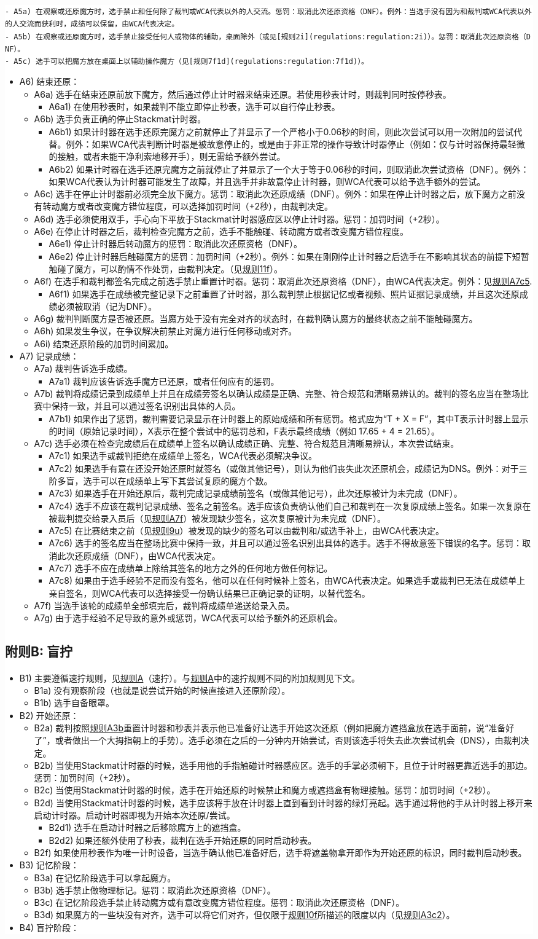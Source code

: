     - A5a) 在观察或还原魔方时，选手禁止和任何除了裁判或WCA代表以外的人交流。惩罚：取消此次还原资格（DNF）。例外：当选手没有因为和裁判或WCA代表以外的人交流而获利时，成绩可以保留，由WCA代表决定。
    - A5b) 在观察或还原魔方时，选手禁止接受任何人或物体的辅助，桌面除外（或见[规则2i](regulations:regulation:2i)）。惩罚：取消此次还原资格（DNF）。
    - A5c) 选手可以把魔方放在桌面上以辅助操作魔方（见[规则7f1d](regulations:regulation:7f1d)）。
- A6) 结束还原：
    - A6a) 选手在结束还原前放下魔方，然后通过停止计时器来结束还原。若使用秒表计时，则裁判同时按停秒表。
        - A6a1) 在使用秒表时，如果裁判不能立即停止秒表，选手可以自行停止秒表。
    - A6b) 选手负责正确的停止Stackmat计时器。
        - A6b1) 如果计时器在选手还原完魔方之前就停止了并显示了一个严格小于0.06秒的时间，则此次尝试可以用一次附加的尝试代替。例外：如果WCA代表判断计时器是被故意停止的，或是由于非正常的操作导致计时器停止（例如：仅与计时器保持最轻微的接触，或者未能干净利索地移开手），则无需给予额外尝试。
        - A6b2) 如果计时器在选手还原完魔方之前就停止了并显示了一个大于等于0.06秒的时间，则取消此次尝试资格（DNF）。例外：如果WCA代表认为计时器可能发生了故障，并且选手并非故意停止计时器，则WCA代表可以给予选手额外的尝试。
    - A6c) 选手在停止计时器前必须完全放下魔方。惩罚：取消此次还原成绩（DNF）。例外：如果在停止计时器之后，放下魔方之前没有转动魔方或者改变魔方错位程度，可以选择加罚时间（+2秒），由裁判决定。
    - A6d) 选手必须使用双手，手心向下平放于Stackmat计时器感应区以停止计时器。惩罚：加罚时间（+2秒）。
    - A6e) 在停止计时器之后，裁判检查完魔方之前，选手不能触碰、转动魔方或者改变魔方错位程度。
        - A6e1) 停止计时器后转动魔方的惩罚：取消此次还原资格（DNF）。
        - A6e2) 停止计时器后触碰魔方的惩罚：加罚时间（+2秒）。例外：如果在刚刚停止计时器之后选手在不影响其状态的前提下短暂触碰了魔方，可以酌情不作处罚，由裁判决定。（见[规则11f](regulations:regulation:11f)）。
    - A6f) 在选手和裁判都签名完成之前选手禁止重置计时器。惩罚：取消此次还原资格（DNF），由WCA代表决定。例外：见[规则A7c5](regulations:regulation:A7c5).
        - A6f1) 如果选手在成绩被完整记录下之前重置了计时器，那么裁判禁止根据记忆或者视频、照片证据记录成绩，并且这次还原成绩必须被取消（记为DNF）。
    - A6g) 裁判判断魔方是否被还原。当魔方处于没有完全对齐的状态时，在裁判确认魔方的最终状态之前不能触碰魔方。
    - A6h) 如果发生争议，在争议解决前禁止对魔方进行任何移动或对齐。
    - A6i) 结束还原阶段的加罚时间累加。
- A7) 记录成绩：
    - A7a) 裁判告诉选手成绩。
        - A7a1) 裁判应该告诉选手魔方已还原，或者任何应有的惩罚。
    - A7b) 裁判将成绩记录到成绩单上并且在成绩旁签名以确认成绩是正确、完整、符合规范和清晰易辨认的。裁判的签名应当在整场比赛中保持一致，并且可以通过签名识别出具体的人员。
        - A7b1) 如果作出了惩罚，裁判需要记录显示在计时器上的原始成绩和所有惩罚。格式应为“T + X = F”，其中T表示计时器上显示的时间（原始记录时间），X表示在整个尝试中的惩罚总和，F表示最终成绩（例如 17.65 + 4 = 21.65）。
    - A7c) 选手必须在检查完成绩后在成绩单上签名以确认成绩正确、完整、符合规范且清晰易辨认，本次尝试结束。
        - A7c1) 如果选手或裁判拒绝在成绩单上签名，WCA代表必须解决争议。
        - A7c2) 如果选手有意在还没开始还原时就签名（或做其他记号），则认为他们丧失此次还原机会，成绩记为DNS。例外：对于三阶多盲，选手可以在成绩单上写下其尝试复原的魔方个数。
        - A7c3) 如果选手在开始还原后，裁判完成记录成绩前签名（或做其他记号），此次还原被计为未完成（DNF）。
        - A7c4) 选手不应该在裁判记录成绩、签名之前签名。选手应该负责确认他们自己和裁判在一次复原成绩上签名。如果一次复原在被裁判提交给录入员后（见[规则A7f](regulations:regulation:A7f)）被发现缺少签名，这次复原被计为未完成（DNF）。
        - A7c5) 在比赛结束之前（见[规则9u](regulations:regulation:9u)）被发现的缺少的签名可以由裁判和/或选手补上，由WCA代表决定。
        - A7c6) 选手的签名应当在整场比赛中保持一致，并且可以通过签名识别出具体的选手。选手不得故意签下错误的名字。惩罚：取消此次还原成绩（DNF），由WCA代表决定。
        - A7c7) 选手不应在成绩单上除给其签名的地方之外的任何地方做任何标记。
        - A7c8) 如果由于选手经验不足而没有签名，他可以在任何时候补上签名，由WCA代表决定。如果选手或裁判已无法在成绩单上亲自签名，则WCA代表可以选择接受一份确认结果已正确记录的证明，以替代签名。
    - A7f) 当选手该轮的成绩单全部填完后，裁判将成绩单递送给录入员。
    - A7g) 由于选手经验不足导致的意外或惩罚，WCA代表可以给予额外的还原机会。


## <article-B><blindfolded><blindfoldedsolving> 附则B: 盲拧

- B1) 主要遵循速拧规则，见[规则A](regulations:article:A)（速拧）。与[规则A](regulations:article:A)中的速拧规则不同的附加规则见下文。
    - B1a) 没有观察阶段（也就是说尝试开始的时候直接进入还原阶段）。
    - B1b) 选手自备眼罩。
- B2) 开始还原：
    - B2a) 裁判按照[规则A3b](regulations:regulation:A3b)重置计时器和秒表并表示他已准备好让选手开始这次还原（例如把魔方遮挡盒放在选手面前，说“准备好了”，或者做出一个大拇指朝上的手势）。选手必须在之后的一分钟内开始尝试，否则该选手将失去此次尝试机会（DNS），由裁判决定。
    - B2b) 当使用Stackmat计时器的时候，选手用他的手指触碰计时器感应区。选手的手掌必须朝下，且位于计时器更靠近选手的那边。惩罚：加罚时间（+2秒）。
    - B2c) 当使用Stackmat计时器的时候，选手在开始还原的时候禁止和魔方或遮挡盒有物理接触。惩罚：加罚时间（+2秒）。
    - B2d) 当使用Stackmat计时器的时候，选手应该将手放在计时器上直到看到计时器的绿灯亮起。选手通过将他的手从计时器上移开来启动计时器。启动计时器即视为开始本次还原/尝试。
        - B2d1) 选手在启动计时器之后移除魔方上的遮挡盒。
        - B2d2) 如果还额外使用了秒表，裁判在选手开始还原的同时启动秒表。
    - B2f) 如果使用秒表作为唯一计时设备，当选手确认他已准备好后，选手将遮盖物拿开即作为开始还原的标识，同时裁判启动秒表。
- B3) 记忆阶段：
    - B3a) 在记忆阶段选手可以拿起魔方。
    - B3b) 选手禁止做物理标记。惩罚：取消此次还原资格（DNF）。
    - B3c) 在记忆阶段选手禁止转动魔方或有意改变魔方错位程度。惩罚：取消此次还原资格（DNF）。
    - B3d) 如果魔方的一些块没有对齐，选手可以将它们对齐，但仅限于[规则10f](regulations:regulation:10f)所描述的限度以内（见[规则A3c2](regulations:regulation:A3c2)）。
- B4) 盲拧阶段：